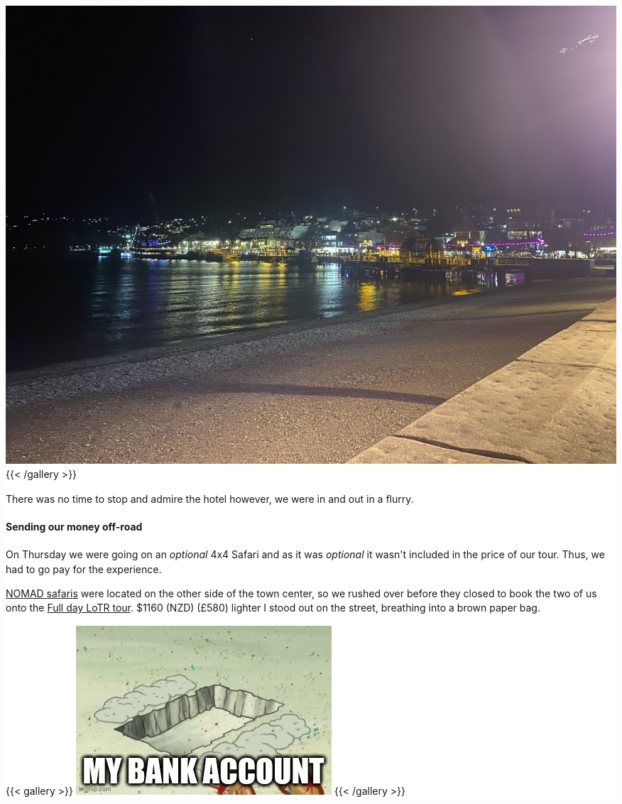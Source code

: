   <img src="new_zealand_1489.jpeg" alt="The same bay at Queenstown at night" class="grid-w50" />
{{< /gallery >}}

There was no time to stop and admire the hotel however, we were in and out in a flurry.

#### Sending our money off-road

On Thursday we were going on an _optional_ 4x4 Safari and as it was _optional_ it wasn't included in the price of our tour.
Thus, we had to go pay for the experience.

[NOMAD safaris](https://www.nomadsafaris.co.nz/) were located on the other side of the town center, so we rushed over before they closed to book the two of us onto the [Full day LoTR tour](https://www.nomadsafaris.co.nz/tours/lord-of-the-rings/full-day-lord-of-the-rings/).
$1160 (NZD) (£580) lighter I stood out on the street, breathing into a brown paper bag.

{{< gallery >}}
  <img src="my_bank_account.gif" alt="My bank account" class="grid-w50" />
{{< /gallery >}}
